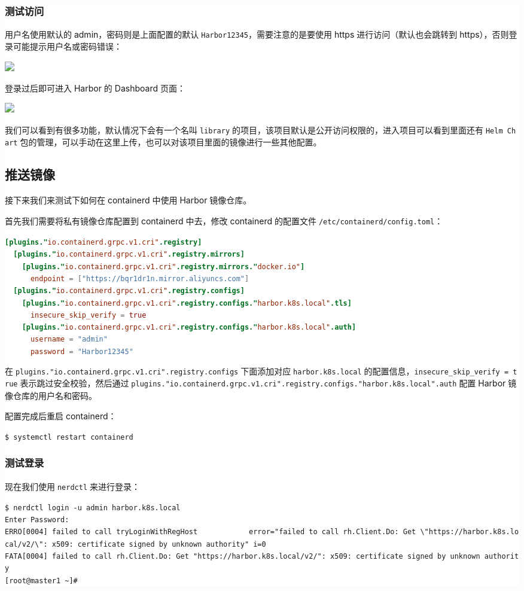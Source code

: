

### 测试访问


用户名使用默认的 admin，密码则是上面配置的默认 `Harbor12345`，需要注意的是要使用 https 进行访问（默认也会跳转到 https），否则登录可能提示用户名或密码错误：

![](https://cdn.nlark.com/yuque/0/2024/png/33538388/1725857137496-d1c7781b-189a-4fe2-ae85-7fe928236428.png)



登录过后即可进入 Harbor 的 Dashboard 页面：

![](https://cdn.nlark.com/yuque/0/2024/png/33538388/1725857148409-0c349a07-1a9b-4728-bc4d-77cb4125ebe6.png)



我们可以看到有很多功能，默认情况下会有一个名叫 `library` 的项目，该项目默认是公开访问权限的，进入项目可以看到里面还有 `Helm Chart` 包的管理，可以手动在这里上传，也可以对该项目里面的镜像进行一些其他配置。

## 推送镜像
接下来我们来测试下如何在 containerd 中使用 Harbor 镜像仓库。

首先我们需要将私有镜像仓库配置到 containerd 中去，修改 containerd 的配置文件 `/etc/containerd/config.toml`：

```toml
[plugins."io.containerd.grpc.v1.cri".registry]
  [plugins."io.containerd.grpc.v1.cri".registry.mirrors]
    [plugins."io.containerd.grpc.v1.cri".registry.mirrors."docker.io"]
      endpoint = ["https://bqr1dr1n.mirror.aliyuncs.com"]
  [plugins."io.containerd.grpc.v1.cri".registry.configs]
    [plugins."io.containerd.grpc.v1.cri".registry.configs."harbor.k8s.local".tls]
      insecure_skip_verify = true
    [plugins."io.containerd.grpc.v1.cri".registry.configs."harbor.k8s.local".auth]
      username = "admin"
      password = "Harbor12345"
```

在 `plugins."io.containerd.grpc.v1.cri".registry.configs` 下面添加对应 `harbor.k8s.local` 的配置信息，`insecure_skip_verify = true` 表示跳过安全校验，然后通过 `plugins."io.containerd.grpc.v1.cri".registry.configs."harbor.k8s.local".auth` 配置 Harbor 镜像仓库的用户名和密码。

配置完成后重启 containerd：

```shell
$ systemctl restart containerd
```



### 测试登录


现在我们使用 `nerdctl` 来进行登录：

```shell
$ nerdctl login -u admin harbor.k8s.local
Enter Password:
ERRO[0004] failed to call tryLoginWithRegHost            error="failed to call rh.Client.Do: Get \"https://harbor.k8s.local/v2/\": x509: certificate signed by unknown authority" i=0
FATA[0004] failed to call rh.Client.Do: Get "https://harbor.k8s.local/v2/": x509: certificate signed by unknown authority
[root@master1 ~]#
```
